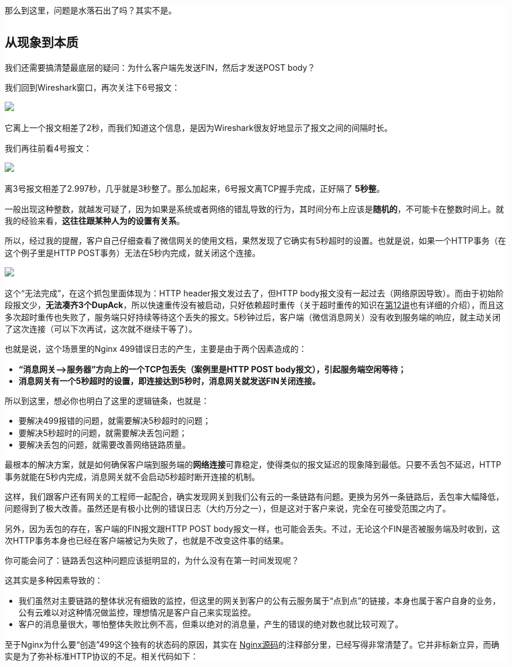 那么到这里，问题是水落石出了吗？其实不是。

## **从现象到本质**

我们还需要搞清楚最底层的疑问：为什么客户端先发送FIN，然后才发送POST body？

我们回到Wireshark窗口，再次关注下6号报文：

![](<https://static001.geekbang.org/resource/image/d2/01/d2ee60e008e21e9b971ac7894f915601.jpg?wh=1712x84>)

它离上一个报文相差了2秒，而我们知道这个信息，是因为Wireshark很友好地显示了报文之间的间隔时长。

我们再往前看4号报文：

![](<https://static001.geekbang.org/resource/image/8f/29/8f79f673e07621c9a8dyycyy151c1929.jpg?wh=1568x82>)

离3号报文相差了2.997秒，几乎就是3秒整了。那么加起来，6号报文离TCP握手完成，正好隔了 **5秒整**。

一般出现这种整数，就越发可疑了，因为如果是系统或者网络的错乱导致的行为，其时间分布上应该是**随机的**，不可能卡在整数时间上。就我的经验来看，**这往往跟某种人为的设置有关系**。

所以，经过我的提醒，客户自己仔细查看了微信网关的使用文档，果然发现了它确实有5秒超时的设置。也就是说，如果一个HTTP事务（在这个例子里是HTTP POST事务）无法在5秒内完成，就关闭这个连接。

![](<https://static001.geekbang.org/resource/image/1d/80/1d35834f2da80aa64da94b0edca08980.jpg?wh=1659x711>)

这个“无法完成”，在这个抓包里面体现为：HTTP header报文发过去了，但HTTP body报文没有一起过去（网络原因导致）。而由于初始阶段报文少，**无法凑齐3个DupAck**，所以快速重传没有被启动，只好依赖超时重传（关于超时重传的知识在[第12讲](<https://time.geekbang.org/column/article/487082>)也有详细的介绍），而且这多次超时重传也失败了，服务端只好持续等待这个丢失的报文。5秒钟过后，客户端（微信消息网关）没有收到服务端的响应，就主动关闭了这次连接（可以下次再试，这次就不继续干等了）。

也就是说，这个场景里的Nginx 499错误日志的产生，主要是由于两个因素造成的：

- **“消息网关—>服务器”方向上的一个TCP包丢失（案例里是HTTP POST body报文），引起服务端空闲等待；**
- **消息网关有一个5秒超时的设置，即连接达到5秒时，消息网关就发送FIN关闭连接。**



所以到这里，想必你也明白了这里的逻辑链条，也就是：

- 要解决499报错的问题，就需要解决5秒超时的问题；
- 要解决5秒超时的问题，就需要解决丢包问题；
- 要解决丢包的问题，就需要改善网络链路质量。



最根本的解决方案，就是如何确保客户端到服务端的**网络连接**可靠稳定，使得类似的报文延迟的现象降到最低。只要不丢包不延迟，HTTP事务就能在5秒内完成，消息网关就不会启动5秒超时断开连接的机制。

这样，我们跟客户还有网关的工程师一起配合，确实发现网关到我们公有云的一条链路有问题。更换为另外一条链路后，丢包率大幅降低，问题得到了极大改善。虽然还是有极小比例的错误日志（大约万分之一），但是这对于客户来说，完全在可接受范围之内了。

另外，因为丢包的存在，客户端的FIN报文跟HTTP POST body报文一样，也可能会丢失。不过，无论这个FIN是否被服务端及时收到，这次HTTP事务本身也已经在客户端被记为失败了，也就是不改变这件事的结果。

你可能会问了：链路丢包这种问题应该挺明显的，为什么没有在第一时间发现呢？

这其实是多种因素导致的：

- 我们虽然对主要链路的整体状况有细致的监控，但这里的网关到客户的公有云服务属于“点到点”的链接，本身也属于客户自身的业务，公有云难以对这种情况做监控，理想情况是客户自己来实现监控。
- 客户的消息量很大，哪怕整体失败比例不高，但乘以绝对的消息量，产生的错误的绝对数也就比较可观了。



至于Nginx为什么要“创造”499这个独有的状态码的原因，其实在 [Nginx源码](<https://github.com/Nginx/Nginx/blob/a6cb8210905f35977276cb3861184e4dad99cc2a/src/http/ngx_http_request.h>)的注释部分里，已经写得非常清楚了。它并非标新立异，而确实是为了弥补标准HTTP协议的不足。相关代码如下：
